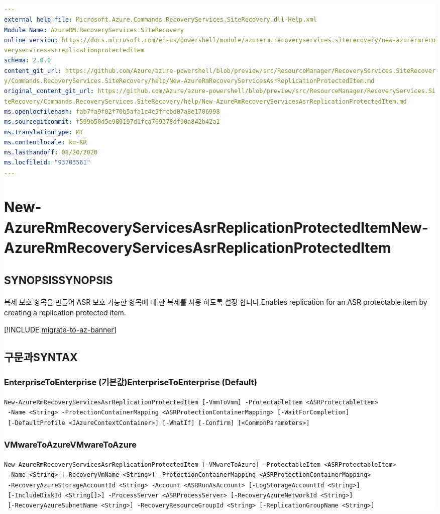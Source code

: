 ```yaml
---
external help file: Microsoft.Azure.Commands.RecoveryServices.SiteRecovery.dll-Help.xml
Module Name: AzureRM.RecoveryServices.SiteRecovery
online version: https://docs.microsoft.com/en-us/powershell/module/azurerm.recoveryservices.siterecovery/new-azurermrecoveryservicesasrreplicationprotecteditem
schema: 2.0.0
content_git_url: https://github.com/Azure/azure-powershell/blob/preview/src/ResourceManager/RecoveryServices.SiteRecovery/Commands.RecoveryServices.SiteRecovery/help/New-AzureRmRecoveryServicesAsrReplicationProtectedItem.md
original_content_git_url: https://github.com/Azure/azure-powershell/blob/preview/src/ResourceManager/RecoveryServices.SiteRecovery/Commands.RecoveryServices.SiteRecovery/help/New-AzureRmRecoveryServicesAsrReplicationProtectedItem.md
ms.openlocfilehash: fab7fa9f02f70b5afa1c4c5ffcbd07a8e1706998
ms.sourcegitcommit: f599b50d5e980197d1fca769378df90a842b42a1
ms.translationtype: MT
ms.contentlocale: ko-KR
ms.lasthandoff: 08/20/2020
ms.locfileid: "93703561"
---
```

# <span data-ttu-id="7e097-101">New-AzureRmRecoveryServicesAsrReplicationProtectedItem</span><span class="sxs-lookup"><span data-stu-id="7e097-101">New-AzureRmRecoveryServicesAsrReplicationProtectedItem</span></span>

## <span data-ttu-id="7e097-102">SYNOPSIS</span><span class="sxs-lookup"><span data-stu-id="7e097-102">SYNOPSIS</span></span>
<span data-ttu-id="7e097-103">복제 보호 항목을 만들어 ASR 보호 가능한 항목에 대 한 복제를 사용 하도록 설정 합니다.</span><span class="sxs-lookup"><span data-stu-id="7e097-103">Enables replication for an ASR protectable item by creating a replication protected item.</span></span>

[!INCLUDE [migrate-to-az-banner](../../includes/migrate-to-az-banner.md)]

## <span data-ttu-id="7e097-104">구문과</span><span class="sxs-lookup"><span data-stu-id="7e097-104">SYNTAX</span></span>

### <span data-ttu-id="7e097-105">EnterpriseToEnterprise (기본값)</span><span class="sxs-lookup"><span data-stu-id="7e097-105">EnterpriseToEnterprise (Default)</span></span>
```
New-AzureRmRecoveryServicesAsrReplicationProtectedItem [-VmmToVmm] -ProtectableItem <ASRProtectableItem>
 -Name <String> -ProtectionContainerMapping <ASRProtectionContainerMapping> [-WaitForCompletion]
 [-DefaultProfile <IAzureContextContainer>] [-WhatIf] [-Confirm] [<CommonParameters>]
```

### <span data-ttu-id="7e097-106">VMwareToAzure</span><span class="sxs-lookup"><span data-stu-id="7e097-106">VMwareToAzure</span></span>
```
New-AzureRmRecoveryServicesAsrReplicationProtectedItem [-VMwareToAzure] -ProtectableItem <ASRProtectableItem>
 -Name <String> [-RecoveryVmName <String>] -ProtectionContainerMapping <ASRProtectionContainerMapping>
 -RecoveryAzureStorageAccountId <String> -Account <ASRRunAsAccount> [-LogStorageAccountId <String>]
 [-IncludeDiskId <String[]>] -ProcessServer <ASRProcessServer> [-RecoveryAzureNetworkId <String>]
 [-RecoveryAzureSubnetName <String>] -RecoveryResourceGroupId <String> [-ReplicationGroupName <String>]
```